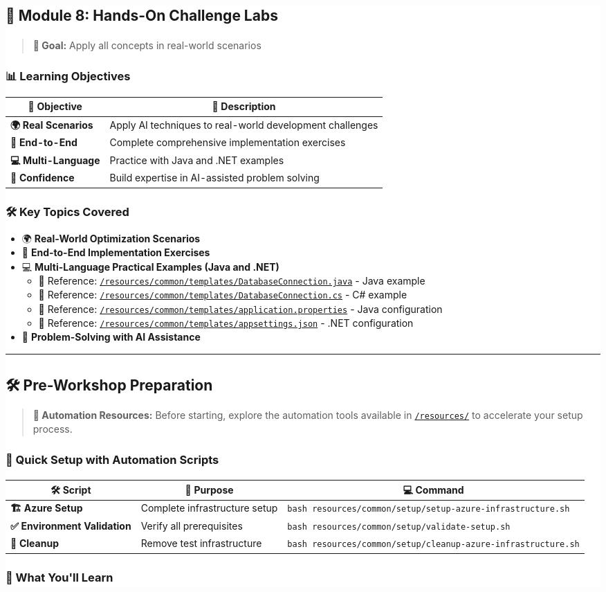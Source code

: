 
## 🧪 Module 8: Hands-On Challenge Labs

> **🎯 Goal:** Apply all concepts in real-world scenarios

### 📊 Learning Objectives

| 🎯 Objective | 📖 Description |
|--------------|----------------|
| **🌍 Real Scenarios** | Apply AI techniques to real-world development challenges |
| **🔄 End-to-End** | Complete comprehensive implementation exercises |
| **💻 Multi-Language** | Practice with Java and .NET examples |
| **💪 Confidence** | Build expertise in AI-assisted problem solving |

### 🛠️ Key Topics Covered

- 🌍 **Real-World Optimization Scenarios**
- 🔄 **End-to-End Implementation Exercises**
- 💻 **Multi-Language Practical Examples (Java and .NET)**
  - 📁 Reference: [`/resources/common/templates/DatabaseConnection.java`](/resources/common/templates/DatabaseConnection.java) - Java example
  - 📁 Reference: [`/resources/common/templates/DatabaseConnection.cs`](/resources/common/templates/DatabaseConnection.cs) - C# example
  - 📁 Reference: [`/resources/common/templates/application.properties`](/resources/common/templates/application.properties) - Java configuration
  - 📁 Reference: [`/resources/common/templates/appsettings.json`](/resources/common/templates/appsettings.json) - .NET configuration
- 🧠 **Problem-Solving with AI Assistance**

---

<a id="pre-workshop-preparation"></a>
## 🛠️ Pre-Workshop Preparation

> **📁 Automation Resources:** Before starting, explore the automation tools available in [`/resources/`](/resources/) to accelerate your setup process.

### 🚀 Quick Setup with Automation Scripts

| 🛠️ Script | 🎯 Purpose | 💻 Command |
|-----------|------------|-------------|
| **🏗️ Azure Setup** | Complete infrastructure setup | `bash resources/common/setup/setup-azure-infrastructure.sh` |
| **✅ Environment Validation** | Verify all prerequisites | `bash resources/common/setup/validate-setup.sh` |
| **🧹 Cleanup** | Remove test infrastructure | `bash resources/common/setup/cleanup-azure-infrastructure.sh` |

### 🎯 What You'll Learn
